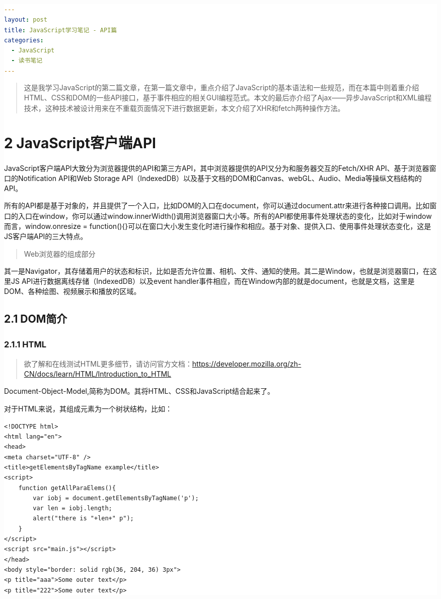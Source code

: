 ```yaml
---
layout: post
title: JavaScript学习笔记 - API篇
categories:
  - JavaScript
  - 读书笔记
---
```

> 这是我学习JavaScript的第二篇文章，在第一篇文章中，重点介绍了JavaScript的基本语法和一些规范，而在本篇中则着重介绍HTML、CSS和DOM的一些API接口，基于事件相应的相关GUI编程范式。本文的最后亦介绍了Ajax——异步JavaScript和XML编程技术，这种技术被设计用来在不重载页面情况下进行数据更新，本文介绍了XHR和fetch两种操作方法。

# 2 JavaScript客户端API

JavaScript客户端API大致分为浏览器提供的API和第三方API，其中浏览器提供的API又分为和服务器交互的Fetch/XHR API、基于浏览器窗口的Notification API和Web Storage API（IndexedDB）以及基于文档的DOM和Canvas、webGL、Audio、Media等操纵文档结构的API。

所有的API都是基于对象的，并且提供了一个入口，比如DOM的入口在document，你可以通过document.attr来进行各种接口调用。比如窗口的入口在window，你可以通过window.innerWidth()调用浏览器窗口大小等。所有的API都使用事件处理状态的变化，比如对于window而言，window.onresize = function(){}可以在窗口大小发生变化时进行操作和相应。基于对象、提供入口、使用事件处理状态变化，这是JS客户端API的三大特点。

> Web浏览器的组成部分

其一是Navigator，其存储着用户的状态和标识，比如是否允许位置、相机、文件、通知的使用。其二是Window，也就是浏览器窗口，在这里JS API进行数据离线存储（IndexedDB）以及event handler事件相应，而在Window内部的就是document，也就是文档，这里是DOM、各种绘图、视频展示和播放的区域。

## 2.1 DOM简介

### 2.1.1 HTML

> 欲了解和在线测试HTML更多细节，请访问官方文档：https://developer.mozilla.org/zh-CN/docs/learn/HTML/Introduction_to_HTML

Document-Object-Model,简称为DOM。其将HTML、CSS和JavaScript结合起来了。

对于HTML来说，其组成元素为一个树状结构，比如：

    <!DOCTYPE html>
    <html lang="en">
    <head>
    <meta charset="UTF-8" />
    <title>getElementsByTagName example</title>
    <script>
        function getAllParaElems(){
            var iobj = document.getElementsByTagName('p');
            var len = iobj.length;
            alert("there is "+len+" p");
        }
    </script>
    <script src="main.js"></script>
    </head> 
    <body style="border: solid rgb(36, 204, 36) 3px">
    <p title="aaa">Some outer text</p>
    <p title="222">Some outer text</p>      
